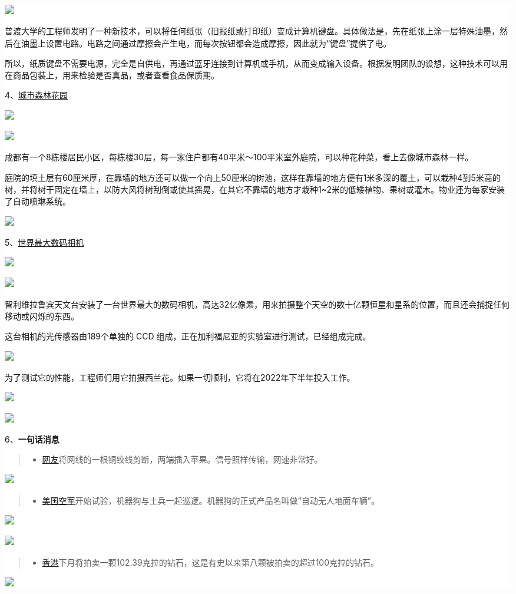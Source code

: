 ![](https://www.wangbase.com/blogimg/asset/202009/bg2020090603.jpg)

普渡大学的工程师发明了一种新技术，可以将任何纸张（旧报纸或打印纸）变成计算机键盘。具体做法是，先在纸张上涂一层特殊油墨，然后在油墨上设置电路。电路之间通过摩擦会产生电，而每次按钮都会造成摩擦，因此就为“键盘”提供了电。

所以，纸质键盘不需要电源，完全是自供电，再通过蓝牙连接到计算机或手机，从而变成输入设备。根据发明团队的设想，这种技术可以用在商品包装上，用来检验是否真品，或者查看食品保质期。

4、[城市森林花园](https://sichuan.scol.com.cn/cddt/202007/57855226.html)


![](https://www.wangbase.com/blogimg/asset/202009/bg2020091706.jpg)

![](https://www.wangbase.com/blogimg/asset/202009/bg2020091707.jpg)

成都有一个8栋楼居民小区，每栋楼30层，每一家住户都有40平米～100平米室外庭院，可以种花种菜，看上去像城市森林一样。

庭院的填土层有60厘米厚，在靠墙的地方还可以做一个向上50厘米的树池，这样在靠墙的地方便有1米多深的覆土，可以栽种4到5米高的树，并将树干固定在墙上，以防大风将树刮倒或使其摇晃，在其它不靠墙的地方才栽种1~2米的低矮植物、果树或灌木。物业还为每家安装了自动喷琳系统。

![](https://www.wangbase.com/blogimg/asset/202009/bg2020091708.jpg)

5、[世界最大数码相机](https://www.bbc.com/news/science-environment-54066586)

![](https://www.wangbase.com/blogimg/asset/202009/bg2020091103.jpg)

![](https://www.wangbase.com/blogimg/asset/202009/bg2020091105.jpg)

智利维拉鲁宾天文台安装了一台世界最大的数码相机，高达32亿像素，用来拍摄整个天空的数十亿颗恒星和星系的位置，而且还会捕捉任何移动或闪烁的东西。

这台相机的光传感器由189个单独的 CCD 组成，正在加利福尼亚的实验室进行测试，已经组成完成。

![](https://www.wangbase.com/blogimg/asset/202009/bg2020091104.jpg)

为了测试它的性能，工程师们用它拍摄西兰花。如果一切顺利，它将在2022年下半年投入工作。

![](https://www.wangbase.com/blogimg/asset/202009/bg2020091102.jpg)

![](https://www.wangbase.com/blogimg/asset/202009/bg2020091106.jpg)

6、**一句话消息**

> - [网友](https://twitter.com/vidister/status/1304542559210024962)将网线的一根铜绞线剪断，两端插入苹果。信号照样传输，网速非常好。

![](https://www.wangbase.com/blogimg/asset/202009/bg2020091201.jpg)

> - [美国空军](https://www.cnn.com/2020/09/09/us/robot-dogs-us-air-force-test-intl-hnk-scli-scn/index.html)开始试验，机器狗与士兵一起巡逻。机器狗的正式产品名叫做“自动无人地面车辆”。

![](https://www.wangbase.com/blogimg/asset/202009/bg2020091403.jpg)

![](https://www.wangbase.com/blogimg/asset/202009/bg2020091404.jpg)

> - [香港](https://edition.cnn.com/style/article/diamond-auction-hong-kong/index.html)下月将拍卖一颗102.39克拉的钻石，这是有史以来第八颗被拍卖的超过100克拉的钻石。

![](https://www.wangbase.com/blogimg/asset/202009/bg2020091306.jpg)
